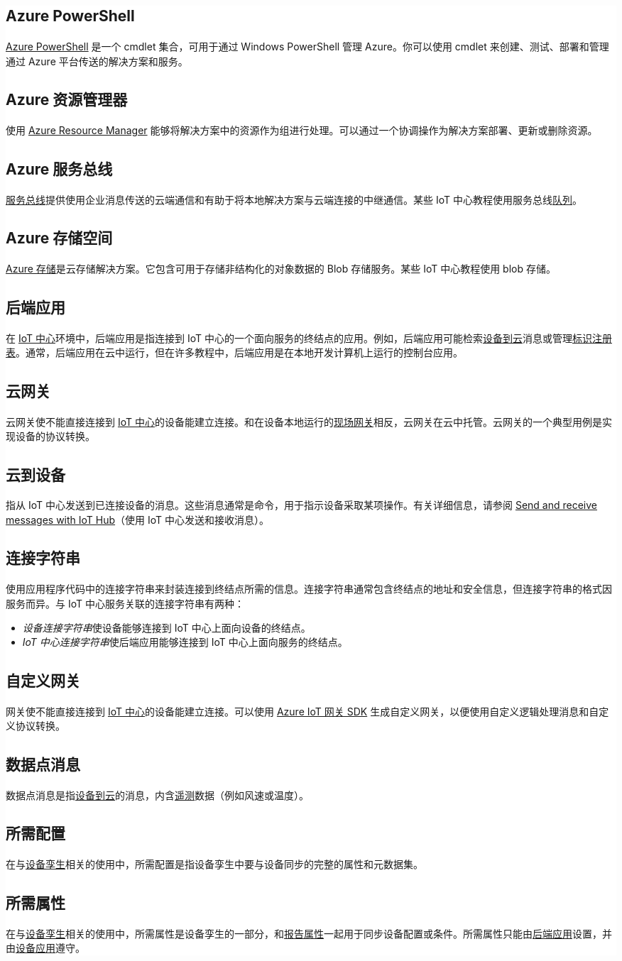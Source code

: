 ## Azure PowerShell
[Azure PowerShell](../powershell-install-configure.md) 是一个 cmdlet 集合，可用于通过 Windows PowerShell 管理 Azure。你可以使用 cmdlet 来创建、测试、部署和管理通过 Azure 平台传送的解决方案和服务。

## <a name="azure-resource-manager"></a>Azure 资源管理器
使用 [Azure Resource Manager](../azure-resource-manager/resource-group-overview.md) 能够将解决方案中的资源作为组进行处理。可以通过一个协调操作为解决方案部署、更新或删除资源。

## Azure 服务总线
[服务总线](../service-bus/index.md)提供使用企业消息传送的云端通信和有助于将本地解决方案与云端连接的中继通信。某些 IoT 中心教程使用服务总线[队列](../service-bus-messaging/service-bus-messaging-overview.md)。

## Azure 存储空间
[Azure 存储](../storage/storage-introduction.md)是云存储解决方案。它包含可用于存储非结构化的对象数据的 Blob 存储服务。某些 IoT 中心教程使用 blob 存储。

## <a name="back-end-app"></a>后端应用
在 [IoT 中心](#iot-hub)环境中，后端应用是指连接到 IoT 中心的一个面向服务的终结点的应用。例如，后端应用可能检索[设备到云](#device-to-cloud)消息或管理[标识注册表](#identity-registry)。通常，后端应用在云中运行，但在许多教程中，后端应用是在本地开发计算机上运行的控制台应用。

## <a name="cloud-gateway"></a> 云网关
云网关使不能直接连接到 [IoT 中心](#iot-hub)的设备能建立连接。和在设备本地运行的[现场网关](#field-gateway)相反，云网关在云中托管。云网关的一个典型用例是实现设备的协议转换。

## <a name="cloud-to-device"></a> 云到设备
指从 IoT 中心发送到已连接设备的消息。这些消息通常是命令，用于指示设备采取某项操作。有关详细信息，请参阅 [Send and receive messages with IoT Hub](./iot-hub-devguide-messaging.md)（使用 IoT 中心发送和接收消息）。

## <a name="connection-string"></a> 连接字符串
使用应用程序代码中的连接字符串来封装连接到终结点所需的信息。连接字符串通常包含终结点的地址和安全信息，但连接字符串的格式因服务而异。与 IoT 中心服务关联的连接字符串有两种：
- *设备连接字符串*使设备能够连接到 IoT 中心上面向设备的终结点。
- *IoT 中心连接字符串*使后端应用能够连接到 IoT 中心上面向服务的终结点。
## <a name="custom-gateway"></a> 自定义网关
网关使不能直接连接到 [IoT 中心](#iot-hub)的设备能建立连接。可以使用 [Azure IoT 网关 SDK](#azure-iot-gateway-sdk) 生成自定义网关，以便使用自定义逻辑处理消息和自定义协议转换。

## <a name="data-point-message"></a> 数据点消息
数据点消息是指[设备到云](#device-to-cloud)的消息，内含[遥测](#telemetry)数据（例如风速或温度）。

## 所需配置
在与[设备孪生](./iot-hub-devguide-device-twins.md)相关的使用中，所需配置是指设备孪生中要与设备同步的完整的属性和元数据集。

## <a name="desired-properties"></a> 所需属性
在与[设备孪生](./iot-hub-devguide-device-twins.md)相关的使用中，所需属性是设备孪生的一部分，和[报告属性](#reported-properties)一起用于同步设备配置或条件。所需属性只能由[后端应用](#back-end-app)设置，并由[设备应用](#device-app)遵守。
